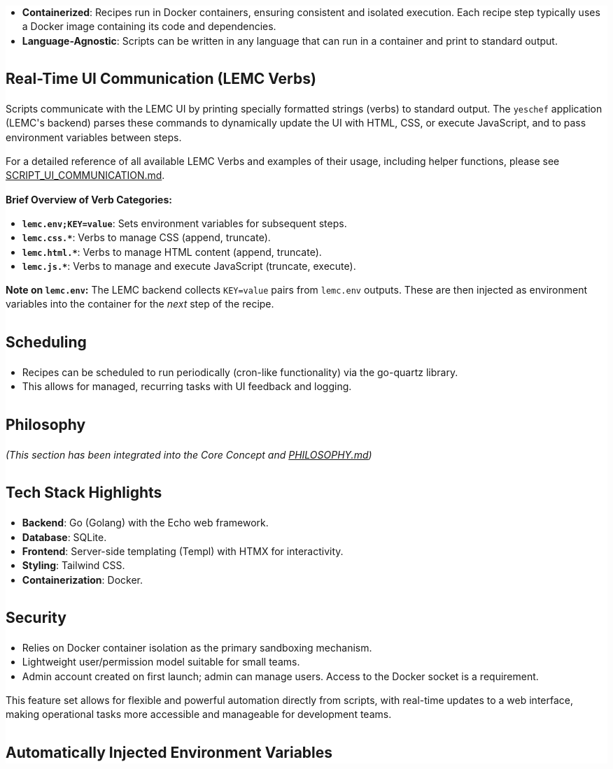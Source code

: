 *   **Containerized**: Recipes run in Docker containers, ensuring consistent and isolated execution. Each recipe step typically uses a Docker image containing its code and dependencies.
*   **Language-Agnostic**: Scripts can be written in any language that can run in a container and print to standard output.

## Real-Time UI Communication (LEMC Verbs)

Scripts communicate with the LEMC UI by printing specially formatted strings (verbs) to standard output. The `yeschef` application (LEMC's backend) parses these commands to dynamically update the UI with HTML, CSS, or execute JavaScript, and to pass environment variables between steps.

For a detailed reference of all available LEMC Verbs and examples of their usage, including helper functions, please see [SCRIPT_UI_COMMUNICATION.md](SCRIPT_UI_COMMUNICATION.md).

**Brief Overview of Verb Categories:**
*   **`lemc.env;KEY=value`**: Sets environment variables for subsequent steps.
*   **`lemc.css.*`**: Verbs to manage CSS (append, truncate).
*   **`lemc.html.*`**: Verbs to manage HTML content (append, truncate).
*   **`lemc.js.*`**: Verbs to manage and execute JavaScript (truncate, execute).

**Note on `lemc.env`:** The LEMC backend collects `KEY=value` pairs from `lemc.env` outputs. These are then injected as environment variables into the container for the *next* step of the recipe.

## Scheduling

*   Recipes can be scheduled to run periodically (cron-like functionality) via the go-quartz library.
*   This allows for managed, recurring tasks with UI feedback and logging.

## Philosophy
*(This section has been integrated into the Core Concept and [PHILOSOPHY.md](PHILOSOPHY.md))*

## Tech Stack Highlights

*   **Backend**: Go (Golang) with the Echo web framework.
*   **Database**: SQLite.
*   **Frontend**: Server-side templating (Templ) with HTMX for interactivity.
*   **Styling**: Tailwind CSS.
*   **Containerization**: Docker.

## Security

*   Relies on Docker container isolation as the primary sandboxing mechanism.
*   Lightweight user/permission model suitable for small teams.
*   Admin account created on first launch; admin can manage users.
Access to the Docker socket is a requirement.

This feature set allows for flexible and powerful automation directly from scripts, with real-time updates to a web interface, making operational tasks more accessible and manageable for development teams.

## Automatically Injected Environment Variables
